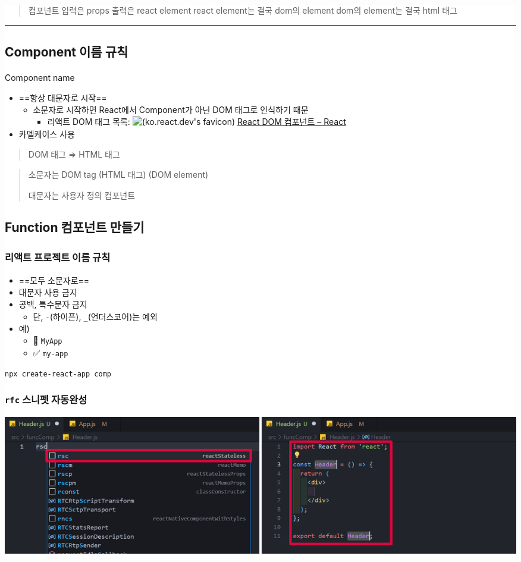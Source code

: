 > 컴포넌트 입력은 props
> 출력은 react element
> react element는 결국 dom의 element
> dom의 element는 결국 html 태그



---
## Component 이름 규칙
Component name
- ==항상 대문자로 시작==
	- 소문자로 시작하면 React에서 Component가 아닌 DOM 태그로 인식하기 때문
		- 리액트 DOM 태그 목록: ![(ko.react.dev's favicon)](https://www.google.com/s2/favicons?domain=https://ko.react.dev) [React DOM 컴포넌트 – React](https://ko.react.dev/reference/react-dom/components)
- 카멜케이스 사용

> DOM 태그 ⇒ HTML 태그

> 소문자는 DOM tag (HTML 태그) (DOM element)
>
> 대문자는 사용자 정의 컴포넌트

## Function 컴포넌트 만들기

### 리액트 프로젝트 이름 규칙
- ==모두 소문자로==
- 대문자 사용 금지
- 공백, 특수문자 금지
	- 단, `-`(하이픈), `_`(언더스코어)는 예외
- 예)
	- 🚫 `MyApp`
	- ✅ `my-app`

```shell
npx create-react-app comp
```


### `rfc` 스니펫 자동완성
![alt text](./md/image-3.png)
